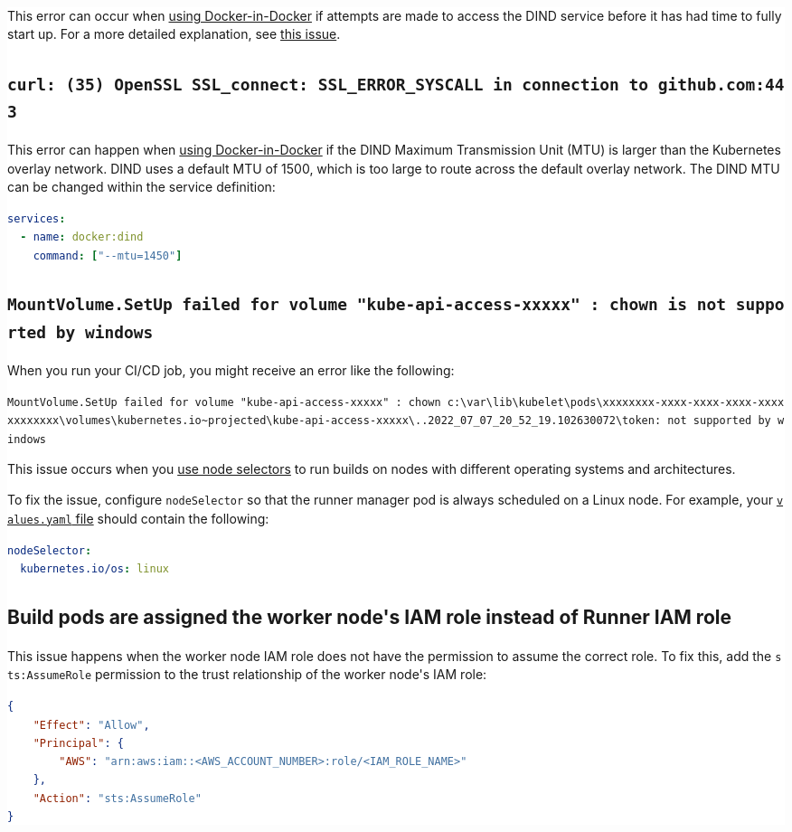 This error can occur when [using Docker-in-Docker](_index.md#using-dockerdind) if attempts are made to access the DIND service before it has had time to fully start up. For a more detailed explanation, see [this issue](https://gitlab.com/gitlab-org/gitlab-runner/-/issues/27215).

## `curl: (35) OpenSSL SSL_connect: SSL_ERROR_SYSCALL in connection to github.com:443`

This error can happen when [using Docker-in-Docker](_index.md#using-dockerdind) if the DIND Maximum Transmission Unit (MTU) is larger than the Kubernetes overlay network. DIND uses a default MTU of 1500, which is too large to route across the default overlay network. The DIND MTU can be changed within the service definition:

```yaml
services:
  - name: docker:dind
    command: ["--mtu=1450"]
```

## `MountVolume.SetUp failed for volume "kube-api-access-xxxxx" : chown is not supported by windows`

When you run your CI/CD job, you might receive an error like the following:

```plaintext
MountVolume.SetUp failed for volume "kube-api-access-xxxxx" : chown c:\var\lib\kubelet\pods\xxxxxxxx-xxxx-xxxx-xxxx-xxxxxxxxxxxx\volumes\kubernetes.io~projected\kube-api-access-xxxxx\..2022_07_07_20_52_19.102630072\token: not supported by windows
```

This issue occurs when you [use node selectors](_index.md#specify-the-node-to-execute-builds) to run builds on nodes with different operating systems and architectures.

To fix the issue, configure `nodeSelector` so that the runner manager pod is always scheduled on a Linux node. For example, your [`values.yaml` file](https://gitlab.com/gitlab-org/charts/gitlab-runner/blob/main/values.yaml) should contain the following:

```yaml
nodeSelector:
  kubernetes.io/os: linux
```

## Build pods are assigned the worker node's IAM role instead of Runner IAM role

This issue happens when the worker node IAM role does not have the permission to assume the correct role. To fix this, add the `sts:AssumeRole` permission to the trust relationship of the worker node's IAM role:

```json
{
    "Effect": "Allow",
    "Principal": {
        "AWS": "arn:aws:iam::<AWS_ACCOUNT_NUMBER>:role/<IAM_ROLE_NAME>"
    },
    "Action": "sts:AssumeRole"
}
```
